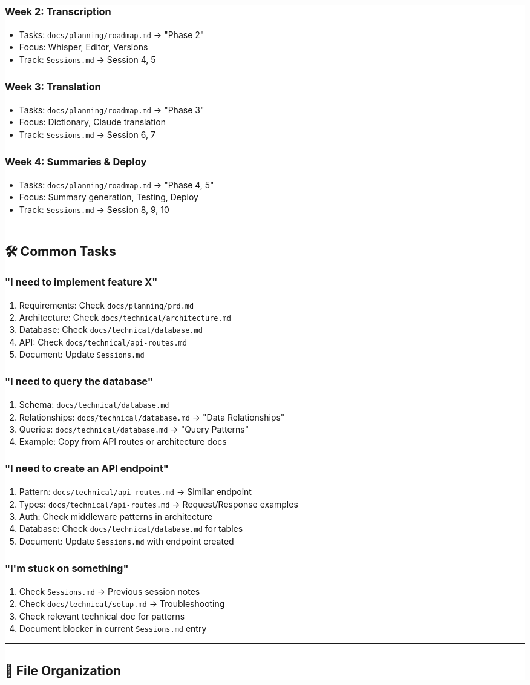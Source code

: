 ### Week 2: Transcription
- Tasks: `docs/planning/roadmap.md` → "Phase 2"
- Focus: Whisper, Editor, Versions
- Track: `Sessions.md` → Session 4, 5

### Week 3: Translation
- Tasks: `docs/planning/roadmap.md` → "Phase 3"
- Focus: Dictionary, Claude translation
- Track: `Sessions.md` → Session 6, 7

### Week 4: Summaries & Deploy
- Tasks: `docs/planning/roadmap.md` → "Phase 4, 5"
- Focus: Summary generation, Testing, Deploy
- Track: `Sessions.md` → Session 8, 9, 10

---

## 🛠️ Common Tasks

### "I need to implement feature X"
1. Requirements: Check `docs/planning/prd.md`
2. Architecture: Check `docs/technical/architecture.md`
3. Database: Check `docs/technical/database.md`
4. API: Check `docs/technical/api-routes.md`
5. Document: Update `Sessions.md`

### "I need to query the database"
1. Schema: `docs/technical/database.md`
2. Relationships: `docs/technical/database.md` → "Data Relationships"
3. Queries: `docs/technical/database.md` → "Query Patterns"
4. Example: Copy from API routes or architecture docs

### "I need to create an API endpoint"
1. Pattern: `docs/technical/api-routes.md` → Similar endpoint
2. Types: `docs/technical/api-routes.md` → Request/Response examples
3. Auth: Check middleware patterns in architecture
4. Database: Check `docs/technical/database.md` for tables
5. Document: Update `Sessions.md` with endpoint created

### "I'm stuck on something"
1. Check `Sessions.md` → Previous session notes
2. Check `docs/technical/setup.md` → Troubleshooting
3. Check relevant technical doc for patterns
4. Document blocker in current `Sessions.md` entry

---

## 📂 File Organization
